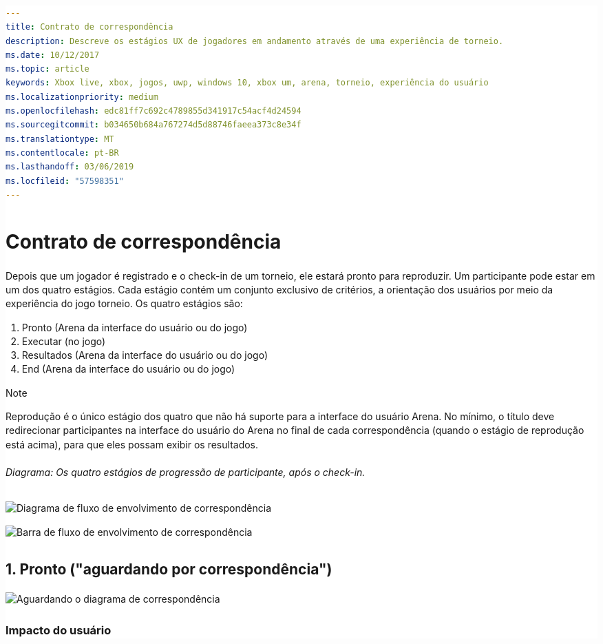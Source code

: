 ```yaml
---
title: Contrato de correspondência
description: Descreve os estágios UX de jogadores em andamento através de uma experiência de torneio.
ms.date: 10/12/2017
ms.topic: article
keywords: Xbox live, xbox, jogos, uwp, windows 10, xbox um, arena, torneio, experiência do usuário
ms.localizationpriority: medium
ms.openlocfilehash: edc81ff7c692c4789855d341917c54acf4d24594
ms.sourcegitcommit: b034650b684a767274d5d88746faeea373c8e34f
ms.translationtype: MT
ms.contentlocale: pt-BR
ms.lasthandoff: 03/06/2019
ms.locfileid: "57598351"
---
```

# <a name="match-engagement"></a>Contrato de correspondência

Depois que um jogador é registrado e o check-in de um torneio, ele estará pronto para reproduzir. Um participante pode estar em um dos quatro estágios. Cada estágio contém um conjunto exclusivo de critérios, a orientação dos usuários por meio da experiência do jogo torneio. Os quatro estágios são:

1.  Pronto (Arena da interface do usuário ou do jogo)
2.  Executar (no jogo)
3.  Resultados (Arena da interface do usuário ou do jogo)
4.  End (Arena da interface do usuário ou do jogo)

> [!NOTE]  
> Reprodução é o único estágio dos quatro que não há suporte para a interface do usuário Arena. No mínimo, o título deve redirecionar participantes na interface do usuário do Arena no final de cada correspondência (quando o estágio de reprodução está acima), para que eles possam exibir os resultados.

###### <a name="diagram-the-four-stages-of-participant-progression-after-check-in"></a>Diagrama: Os quatro estágios de progressão de participante, após o check-in.

![Diagrama de fluxo de envolvimento de correspondência](../../images/arena/arena-ux-match-flow.png)

![Barra de fluxo de envolvimento de correspondência](../../images/arena/arena-ux-match-flow-bar.png)

## <a name="1-ready-waiting-for-match"></a>1. Pronto ("aguardando por correspondência")

![Aguardando o diagrama de correspondência](../../images/arena/arena-ux-flow-ready.png)

### <a name="user-impact"></a>Impacto do usuário
